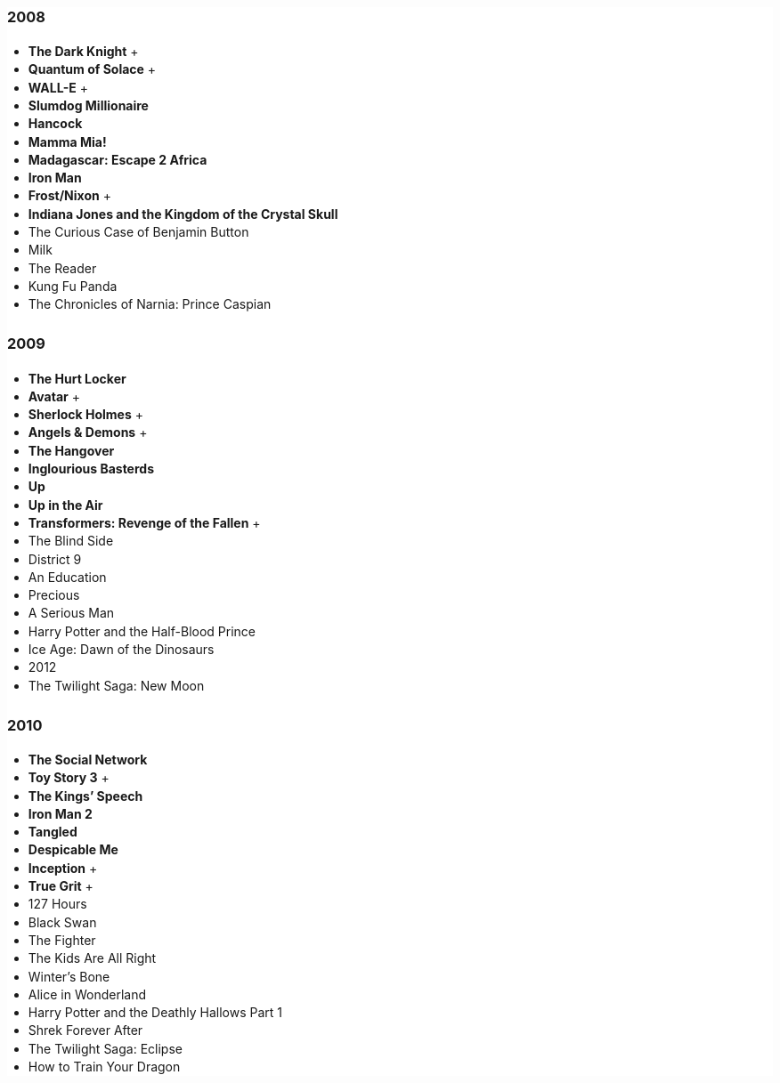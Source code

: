 ### 2008

  * **The Dark Knight** +
  * **Quantum of Solace** +
  * **WALL-E** +
  * **Slumdog Millionaire**
  * **Hancock**
  * **Mamma Mia!**
  * **Madagascar: Escape 2 Africa**
  * **Iron Man**
  * **Frost/Nixon** +
  * **Indiana Jones and the Kingdom of the Crystal Skull**
  * The Curious Case of Benjamin Button
  * Milk
  * The Reader
  * Kung Fu Panda
  * The Chronicles of Narnia: Prince Caspian

### 2009

  * **The Hurt Locker**
  * **Avatar** +
  * **Sherlock Holmes** +
  * **Angels & Demons** +
  * **The Hangover**
  * **Inglourious Basterds**
  * **Up**
  * **Up in the Air**
  * **Transformers: Revenge of the Fallen** +
  * The Blind Side
  * District 9
  * An Education
  * Precious
  * A Serious Man
  * Harry Potter and the Half-Blood Prince
  * Ice Age: Dawn of the Dinosaurs
  * 2012
  * The Twilight Saga: New Moon

### 2010

  * **The Social Network**
  * **Toy Story 3** +
  * **The Kings’ Speech**
  * **Iron Man 2**
  * **Tangled**
  * **Despicable Me**
  * **Inception** +
  * **True Grit** +
  * 127 Hours
  * Black Swan
  * The Fighter
  * The Kids Are All Right
  * Winter’s Bone
  * Alice in Wonderland
  * Harry Potter and the Deathly Hallows Part 1
  * Shrek Forever After
  * The Twilight Saga: Eclipse
  * How to Train Your Dragon
